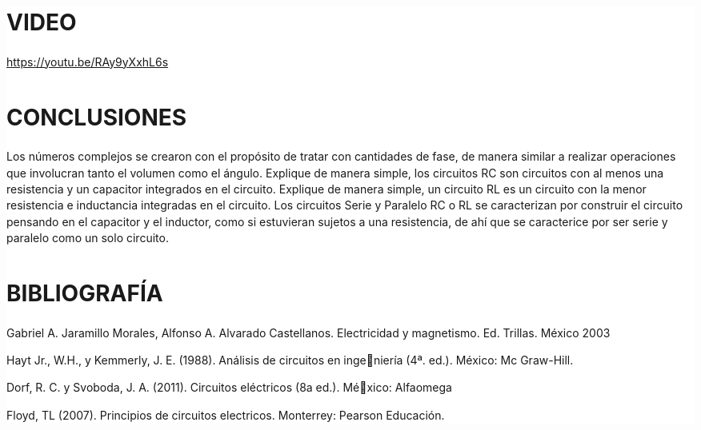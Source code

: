 # VIDEO
https://youtu.be/RAy9yXxhL6s

# CONCLUSIONES

Los números complejos se crearon con el propósito de tratar con cantidades de fase, de manera similar a realizar operaciones que involucran tanto el volumen como el ángulo. Explique de manera simple, los circuitos RC son circuitos con al menos una resistencia y un capacitor integrados en el circuito. Explique de manera simple, un circuito RL es un circuito con la menor resistencia e inductancia integradas en el circuito. Los circuitos Serie y Paralelo RC o RL se caracterizan por construir el circuito pensando en el capacitor y el inductor, como si estuvieran sujetos a una resistencia, de ahí que se caracterice por ser serie y paralelo como un solo circuito.

# BIBLIOGRAFÍA

Gabriel A. Jaramillo Morales, Alfonso  A. Alvarado Castellanos. Electricidad y magnetismo. Ed. Trillas. México 2003

Hayt Jr., W.H., y Kemmerly, J. E. (1988). Análisis de circuitos en ingeniería (4ª. ed.). México: Mc Graw-Hill.

Dorf, R. C. y Svoboda, J. A. (2011). Circuitos eléctricos (8a ed.). México: Alfaomega

Floyd, TL (2007). Principios de circuitos electricos. Monterrey: Pearson Educación.



























 
